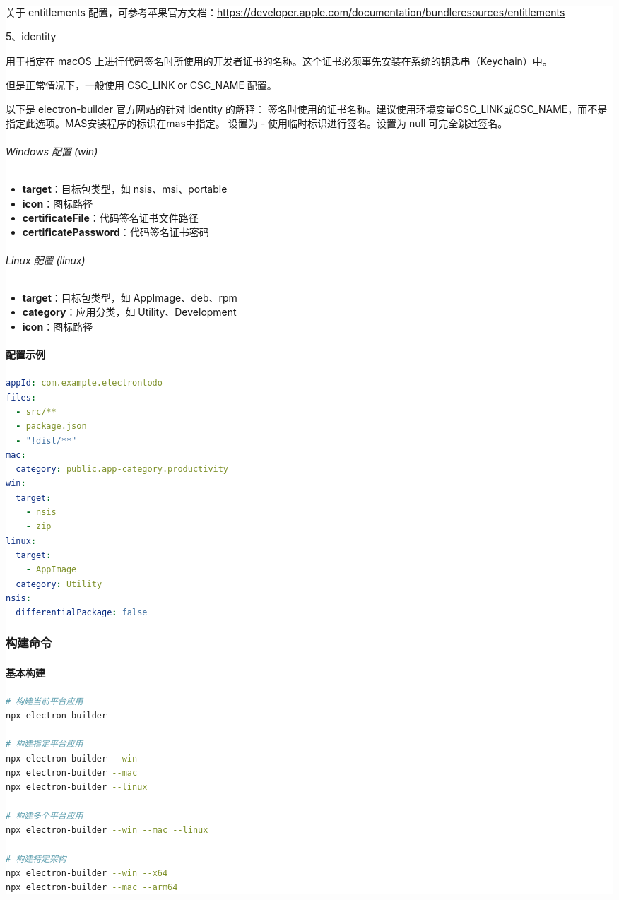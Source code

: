 关于 entitlements 配置，可参考苹果官方文档：https://developer.apple.com/documentation/bundleresources/entitlements

5、identity

用于指定在 macOS 上进行代码签名时所使用的开发者证书的名称。这个证书必须事先安装在系统的钥匙串（Keychain）中。

但是正常情况下，一般使用 CSC_LINK or CSC_NAME 配置。

以下是 electron-builder 官方网站的针对 identity 的解释：
签名时使用的证书名称。建议使用环境变量CSC_LINK或CSC_NAME，而不是指定此选项。MAS安装程序的标识在mas中指定。
设置为 - 使用临时标识进行签名。设置为 null 可完全跳过签名。

###### Windows 配置 (win)

- **target**：目标包类型，如 nsis、msi、portable
- **icon**：图标路径
- **certificateFile**：代码签名证书文件路径
- **certificatePassword**：代码签名证书密码

###### Linux 配置 (linux)

- **target**：目标包类型，如 AppImage、deb、rpm
- **category**：应用分类，如 Utility、Development
- **icon**：图标路径

#### 配置示例

```yaml
appId: com.example.electrontodo
files:
  - src/**
  - package.json
  - "!dist/**"
mac:
  category: public.app-category.productivity
win:
  target:
    - nsis
    - zip
linux:
  target:
    - AppImage
  category: Utility
nsis:
  differentialPackage: false
```

### 构建命令

#### 基本构建

```bash
# 构建当前平台应用
npx electron-builder

# 构建指定平台应用
npx electron-builder --win
npx electron-builder --mac
npx electron-builder --linux

# 构建多个平台应用
npx electron-builder --win --mac --linux

# 构建特定架构
npx electron-builder --win --x64
npx electron-builder --mac --arm64
```
